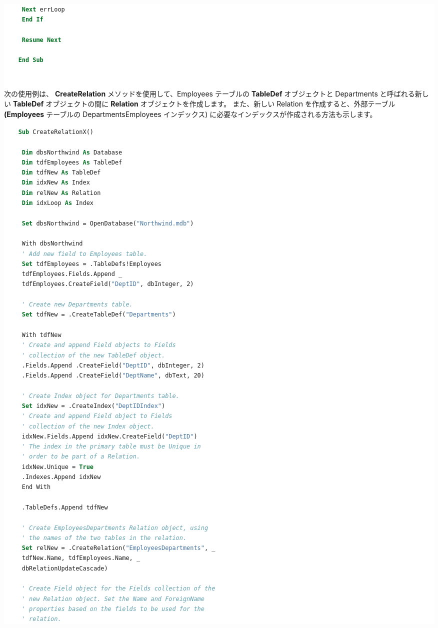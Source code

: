 ```vb 
     Next errLoop 
     End If 
     
     Resume Next 
     
    End Sub 
```

<br/>

次の使用例は、 **CreateRelation** メソッドを使用して、Employees テーブルの **TableDef** オブジェクトと Departments と呼ばれる新しい **TableDef** オブジェクトの間に **Relation** オブジェクトを作成します。 また、新しい Relation を作成すると、外部テーブル **(Employees** テーブルの DepartmentsEmployees インデックス) に必要なインデックスが作成される方法も示します。

```vb
    Sub CreateRelationX() 
     
     Dim dbsNorthwind As Database 
     Dim tdfEmployees As TableDef 
     Dim tdfNew As TableDef 
     Dim idxNew As Index 
     Dim relNew As Relation 
     Dim idxLoop As Index 
     
     Set dbsNorthwind = OpenDatabase("Northwind.mdb") 
     
     With dbsNorthwind 
     ' Add new field to Employees table. 
     Set tdfEmployees = .TableDefs!Employees 
     tdfEmployees.Fields.Append _ 
     tdfEmployees.CreateField("DeptID", dbInteger, 2) 
     
     ' Create new Departments table. 
     Set tdfNew = .CreateTableDef("Departments") 
     
     With tdfNew 
     ' Create and append Field objects to Fields 
     ' collection of the new TableDef object. 
     .Fields.Append .CreateField("DeptID", dbInteger, 2) 
     .Fields.Append .CreateField("DeptName", dbText, 20) 
     
     ' Create Index object for Departments table. 
     Set idxNew = .CreateIndex("DeptIDIndex") 
     ' Create and append Field object to Fields 
     ' collection of the new Index object. 
     idxNew.Fields.Append idxNew.CreateField("DeptID") 
     ' The index in the primary table must be Unique in 
     ' order to be part of a Relation. 
     idxNew.Unique = True 
     .Indexes.Append idxNew 
     End With 
     
     .TableDefs.Append tdfNew 
     
     ' Create EmployeesDepartments Relation object, using 
     ' the names of the two tables in the relation. 
     Set relNew = .CreateRelation("EmployeesDepartments", _ 
     tdfNew.Name, tdfEmployees.Name, _ 
     dbRelationUpdateCascade) 
     
     ' Create Field object for the Fields collection of the 
     ' new Relation object. Set the Name and ForeignName 
     ' properties based on the fields to be used for the 
     ' relation. 
```